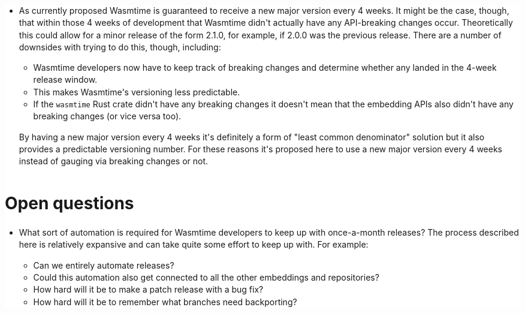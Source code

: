 * As currently proposed Wasmtime is guaranteed to receive a new major version
  every 4 weeks. It might be the case, though, that within those 4 weeks of
  development that Wasmtime didn't actually have any API-breaking changes occur.
  Theoretically this could allow for a minor release of the form 2.1.0, for
  example, if 2.0.0 was the previous release. There are a number of downsides
  with trying to do this, though, including:

  * Wasmtime developers now have to keep track of breaking changes and determine
    whether any landed in the 4-week release window.
  * This makes Wasmtime's versioning less predictable.
  * If the `wasmtime` Rust crate didn't have any breaking changes it doesn't
    mean that the embedding APIs also didn't have any breaking changes (or vice
    versa too).

  By having a new major version every 4 weeks it's definitely a form of "least
  common denominator" solution but it also provides a predictable versioning
  number. For these reasons it's proposed here to use a new major version every
  4 weeks instead of gauging via breaking changes or not.

# Open questions
[open-questions]: #open-questions

- What sort of automation is required for Wasmtime developers to keep up with
  once-a-month releases? The process described here is relatively expansive and
  can take quite some effort to keep up with. For example:

  * Can we entirely automate releases?
  * Could this automation also get connected to all the other embeddings and
    repositories?
  * How hard will it be to make a patch release with a bug fix?
  * How hard will it be to remember what branches need backporting?


[summary]: #summary
[motivation]: #motivation
[cve]: https://github.com/bytecodealliance/wasmtime/security/advisories/GHSA-hpqh-2wqx-7qp5
[proposal]: #proposal
[new-api]: https://github.com/bytecodealliance/rfcs/blob/main/accepted/new-api.md
[rationale-and-alternatives]: #rationale-and-alternatives